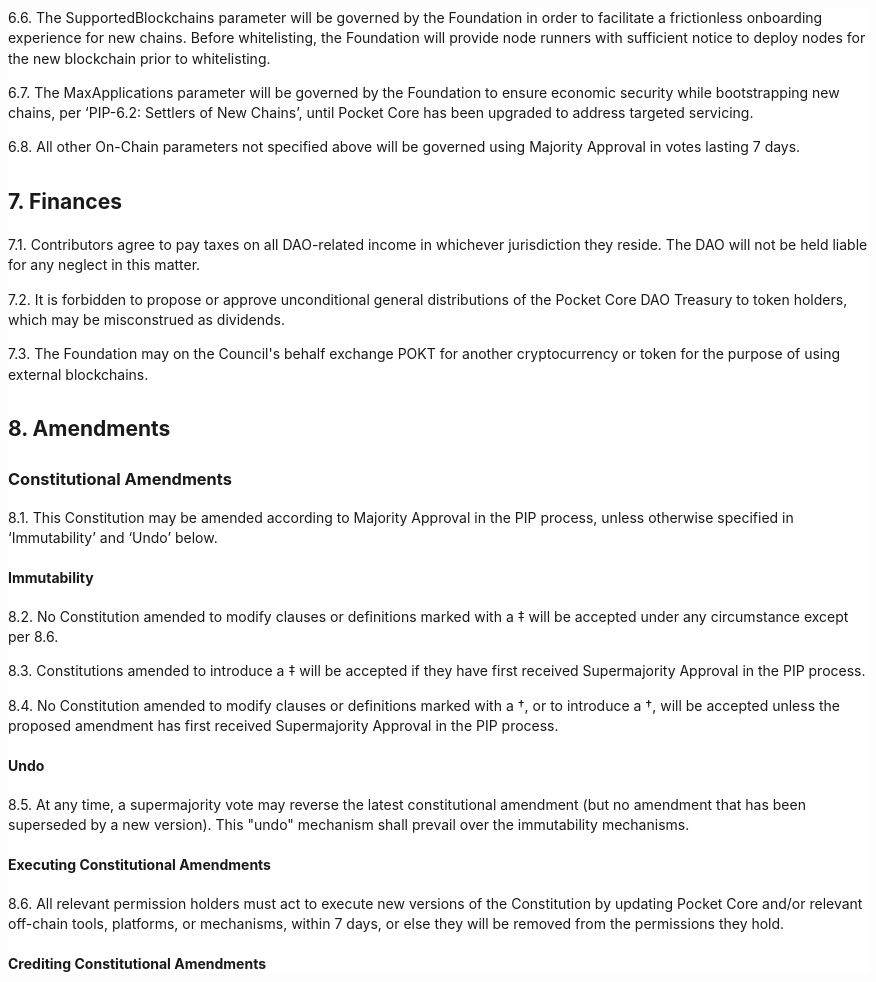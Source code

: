 6.6. The SupportedBlockchains parameter will be governed by the Foundation in order to facilitate a frictionless onboarding experience for new chains. Before whitelisting, the Foundation will provide node runners with sufficient notice to deploy nodes for the new blockchain prior to whitelisting.

6.7. The MaxApplications parameter will be governed by the Foundation to ensure economic security while bootstrapping new chains, per ‘PIP-6.2: Settlers of New Chains’, until Pocket Core has been upgraded to address targeted servicing.

6.8. All other On-Chain parameters not specified above will be governed using Majority Approval in votes lasting 7 days.

## 7. Finances

7.1. Contributors agree to pay taxes on all DAO-related income in whichever jurisdiction they reside. The DAO will not be held liable for any neglect in this matter.

7.2. It is forbidden to propose or approve unconditional general distributions of the Pocket Core DAO Treasury to token holders, which may be misconstrued as dividends.

7.3. The Foundation may on the Council's behalf exchange POKT for another cryptocurrency or token for the purpose of using external blockchains.

## 8. Amendments

### Constitutional Amendments

8.1. This Constitution may be amended according to Majority Approval in the PIP process, unless otherwise specified in ‘Immutability’ and ‘Undo’ below.

#### Immutability

8.2. No Constitution amended to modify clauses or definitions marked with a ‡ will be accepted under any circumstance except per 8.6. 

8.3. Constitutions amended to introduce a ‡ will be accepted if they have first received Supermajority Approval in the PIP process.

8.4. No Constitution amended to modify clauses or definitions marked with a †, or to introduce a †, will be accepted unless the proposed amendment has first received Supermajority Approval in the PIP process.

#### Undo

8.5. At any time, a supermajority vote may reverse the latest constitutional amendment (but no amendment that has been superseded by a new version). This "undo" mechanism shall prevail over the immutability mechanisms.

#### Executing Constitutional Amendments

8.6. All relevant permission holders must act to execute new versions of the Constitution by updating Pocket Core and/or relevant off-chain tools, platforms, or mechanisms, within 7 days, or else they will be removed from the permissions they hold.

#### Crediting Constitutional Amendments
